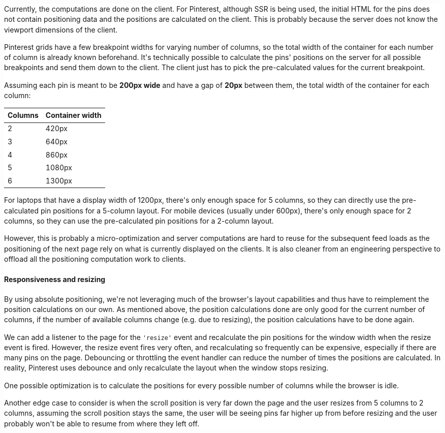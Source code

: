 Currently, the computations are done on the client. For Pinterest, although SSR is being used, the initial HTML for the pins does not contain positioning data and the positions are calculated on the client. This is probably because the server does not know the viewport dimensions of the client.

Pinterest grids have a few breakpoint widths for varying number of columns, so the total width of the container for each number of column is already known beforehand. It's technically possible to calculate the pins' positions on the server for all possible breakpoints and send them down to the client. The client just has to pick the pre-calculated values for the current breakpoint.

Assuming each pin is meant to be **200px wide** and have a gap of **20px** between them, the total width of the container for each column:

|Columns|Container width|
|---|---|
|2|420px|
|3|640px|
|4|860px|
|5|1080px|
|6|1300px|

For laptops that have a display width of 1200px, there's only enough space for 5 columns, so they can directly use the pre-calculated pin positions for a 5-column layout. For mobile devices (usually under 600px), there's only enough space for 2 columns, so they can use the pre-calculated pin positions for a 2-column layout.

However, this is probably a micro-optimization and server computations are hard to reuse for the subsequent feed loads as the positioning of the next page rely on what is currently displayed on the clients. It is also cleaner from an engineering perspective to offload all the positioning computation work to clients.

#### Responsiveness and resizing[​](https://www.greatfrontend.com/questions/system-design/pinterest#responsiveness-and-resizing "Direct link to Responsiveness and resizing")

By using absolute positioning, we're not leveraging much of the browser's layout capabilities and thus have to reimplement the position calculations on our own. As mentioned above, the position calculations done are only good for the current number of columns, if the number of available columns change (e.g. due to resizing), the position calculations have to be done again.

We can add a listener to the page for the `'resize'` event and recalculate the pin positions for the window width when the resize event is fired. However, the resize event fires very often, and recalculating so frequently can be expensive, especially if there are many pins on the page. Debouncing or throttling the event handler can reduce the number of times the positions are calculated. In reality, Pinterest uses debounce and only recalculate the layout when the window stops resizing.

One possible optimization is to calculate the positions for every possible number of columns while the browser is idle.

Another edge case to consider is when the scroll position is very far down the page and the user resizes from 5 columns to 2 columns, assuming the scroll position stays the same, the user will be seeing pins far higher up from before resizing and the user probably won't be able to resume from where they left off.
